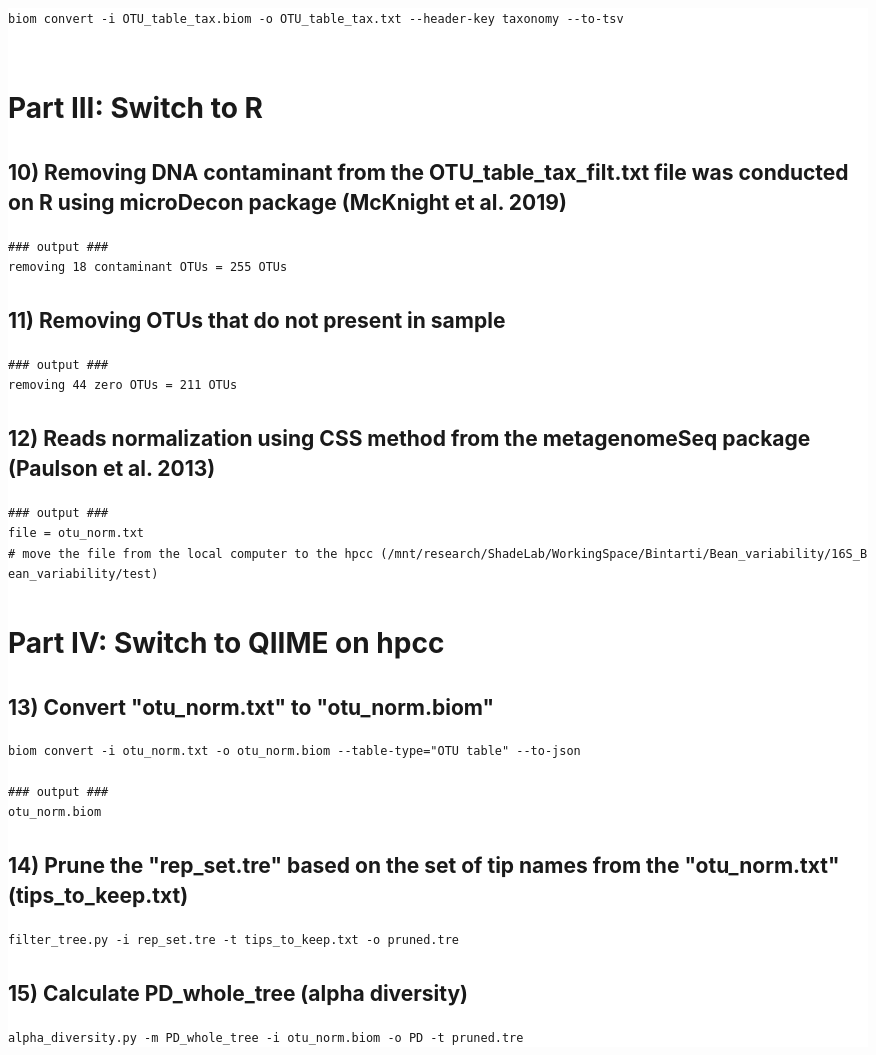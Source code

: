 ```
biom convert -i OTU_table_tax.biom -o OTU_table_tax.txt --header-key taxonomy --to-tsv


```
# Part III: Switch to R

## 10) Removing DNA contaminant from the OTU_table_tax_filt.txt file was conducted on R using microDecon package (McKnight et al. 2019)
```
### output ###
removing 18 contaminant OTUs = 255 OTUs
```
## 11) Removing OTUs that do not present in sample
```
### output ###
removing 44 zero OTUs = 211 OTUs
```
## 12) Reads normalization using CSS method from the metagenomeSeq package (Paulson et al. 2013)
```
### output ###
file = otu_norm.txt 
# move the file from the local computer to the hpcc (/mnt/research/ShadeLab/WorkingSpace/Bintarti/Bean_variability/16S_Bean_variability/test)
```
# Part IV: Switch to QIIME on hpcc

## 13) Convert "otu_norm.txt" to "otu_norm.biom"
```
biom convert -i otu_norm.txt -o otu_norm.biom --table-type="OTU table" --to-json

### output ###
otu_norm.biom
```
## 14) Prune the "rep_set.tre" based on the set of tip names from the "otu_norm.txt" (tips_to_keep.txt)
```
filter_tree.py -i rep_set.tre -t tips_to_keep.txt -o pruned.tre
```
## 15) Calculate PD_whole_tree (alpha diversity)
```
alpha_diversity.py -m PD_whole_tree -i otu_norm.biom -o PD -t pruned.tre
```
